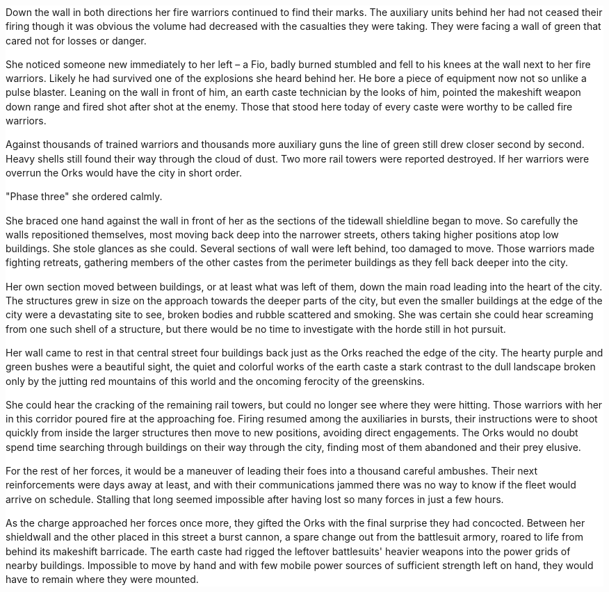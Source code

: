 Down the wall in both directions her fire warriors continued to find their marks. The auxiliary units behind her had not ceased their firing though it was obvious the volume had decreased with the casualties they were taking. They were facing a wall of green that cared not for losses or danger. 

She noticed someone new immediately to her left – a Fio, badly burned stumbled and fell to his knees at the wall next to her fire warriors. Likely he had survived one of the explosions she heard behind her. He bore a piece of equipment now not so unlike a pulse blaster. Leaning on the wall in front of him, an earth caste technician by the looks of him, pointed the makeshift weapon down range and fired shot after shot at the enemy. Those that stood here today of every caste were worthy to be called fire warriors. 

Against thousands of trained warriors and thousands more auxiliary guns the line of green still drew closer second by second. Heavy shells still found their way through the cloud of dust. Two more rail towers were reported destroyed. If her warriors were overrun the Orks would have the city in short order. 

"Phase three" she ordered calmly. 

She braced one hand against the wall in front of her as the sections of the tidewall shieldline began to move. So carefully the walls repositioned themselves, most moving back deep into the narrower streets, others taking higher positions atop low buildings. She stole glances as she could. Several sections of wall were left behind, too damaged to move. Those warriors made fighting retreats, gathering members of the other castes from the perimeter buildings as they fell back deeper into the city. 

Her own section moved between buildings, or at least what was left of them, down the main road leading into the heart of the city. The structures grew in size on the approach towards the deeper parts of the city, but even the smaller buildings at the edge of the city were a devastating site to see, broken bodies and rubble scattered and smoking. She was certain she could hear screaming from one such shell of a structure, but there would be no time to investigate with the horde still in hot pursuit.

Her wall came to rest in that central street four buildings back just as the Orks reached the edge of the city. The hearty purple and green bushes were a beautiful sight, the quiet and colorful works of the earth caste a stark contrast to the dull landscape broken only by the jutting red mountains of this world and the oncoming ferocity of the greenskins. 

She could hear the cracking of the remaining rail towers, but could no longer see where they were hitting. Those warriors with her in this corridor poured fire at the approaching foe. Firing resumed among the auxiliaries in bursts, their instructions were to shoot quickly from inside the larger structures then move to new positions, avoiding direct engagements. The Orks would no doubt spend time searching through buildings on their way through the city, finding most of them abandoned and their prey elusive. 

For the rest of her forces, it would be a maneuver of leading their foes into a thousand careful ambushes. Their next reinforcements were days away at least, and with their communications jammed there was no way to know if the fleet would arrive on schedule. Stalling that long seemed impossible after having lost so many forces in just a few hours. 

As the charge approached her forces once more, they gifted the Orks with the final surprise they had concocted. Between her shieldwall and the other placed in this street a burst cannon, a spare change out from the battlesuit armory, roared to life from behind its makeshift barricade.  The earth caste had rigged the leftover battlesuits' heavier weapons into the power grids of nearby buildings. Impossible to move by hand and with few mobile power sources of sufficient strength left on hand, they would have to remain where they were mounted. 
